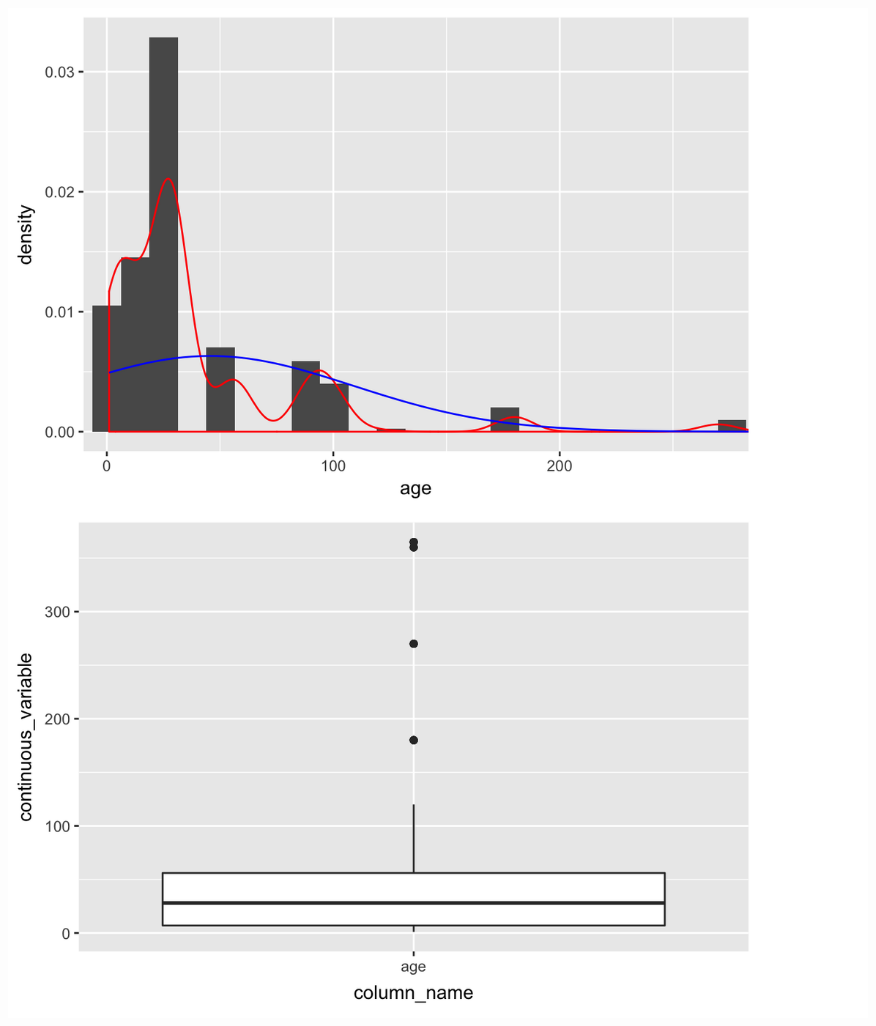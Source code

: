 <img src="predictive_analysis_regression_files/figure-markdown_github/graphs-35.png" width="750px" /><img src="predictive_analysis_regression_files/figure-markdown_github/graphs-36.png" width="750px" />